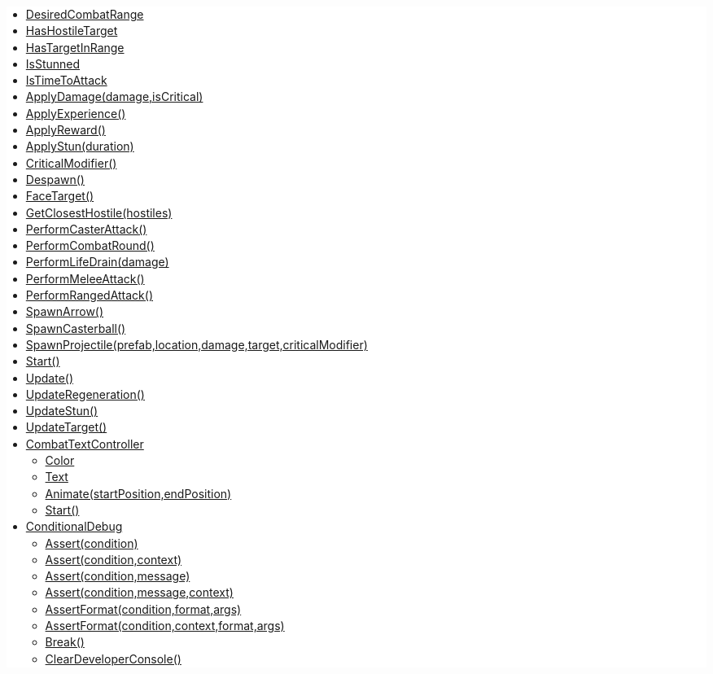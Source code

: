   - [DesiredCombatRange](#P-CombatController-DesiredCombatRange 'CombatController.DesiredCombatRange')
  - [HasHostileTarget](#P-CombatController-HasHostileTarget 'CombatController.HasHostileTarget')
  - [HasTargetInRange](#P-CombatController-HasTargetInRange 'CombatController.HasTargetInRange')
  - [IsStunned](#P-CombatController-IsStunned 'CombatController.IsStunned')
  - [IsTimeToAttack](#P-CombatController-IsTimeToAttack 'CombatController.IsTimeToAttack')
  - [ApplyDamage(damage,isCritical)](#M-CombatController-ApplyDamage-System-Int32,System-Boolean- 'CombatController.ApplyDamage(System.Int32,System.Boolean)')
  - [ApplyExperience()](#M-CombatController-ApplyExperience 'CombatController.ApplyExperience')
  - [ApplyReward()](#M-CombatController-ApplyReward 'CombatController.ApplyReward')
  - [ApplyStun(duration)](#M-CombatController-ApplyStun-System-Single- 'CombatController.ApplyStun(System.Single)')
  - [CriticalModifier()](#M-CombatController-CriticalModifier 'CombatController.CriticalModifier')
  - [Despawn()](#M-CombatController-Despawn 'CombatController.Despawn')
  - [FaceTarget()](#M-CombatController-FaceTarget 'CombatController.FaceTarget')
  - [GetClosestHostile(hostiles)](#M-CombatController-GetClosestHostile-System-Collections-Generic-List{GameCharacterController}- 'CombatController.GetClosestHostile(System.Collections.Generic.List{GameCharacterController})')
  - [PerformCasterAttack()](#M-CombatController-PerformCasterAttack 'CombatController.PerformCasterAttack')
  - [PerformCombatRound()](#M-CombatController-PerformCombatRound 'CombatController.PerformCombatRound')
  - [PerformLifeDrain(damage)](#M-CombatController-PerformLifeDrain-System-Int32- 'CombatController.PerformLifeDrain(System.Int32)')
  - [PerformMeleeAttack()](#M-CombatController-PerformMeleeAttack 'CombatController.PerformMeleeAttack')
  - [PerformRangedAttack()](#M-CombatController-PerformRangedAttack 'CombatController.PerformRangedAttack')
  - [SpawnArrow()](#M-CombatController-SpawnArrow 'CombatController.SpawnArrow')
  - [SpawnCasterball()](#M-CombatController-SpawnCasterball 'CombatController.SpawnCasterball')
  - [SpawnProjectile(prefab,location,damage,target,criticalModifier)](#M-CombatController-SpawnProjectile-UnityEngine-GameObject,UnityEngine-Vector3,System-Int32,GameCharacterController,System-Single- 'CombatController.SpawnProjectile(UnityEngine.GameObject,UnityEngine.Vector3,System.Int32,GameCharacterController,System.Single)')
  - [Start()](#M-CombatController-Start 'CombatController.Start')
  - [Update()](#M-CombatController-Update 'CombatController.Update')
  - [UpdateRegeneration()](#M-CombatController-UpdateRegeneration 'CombatController.UpdateRegeneration')
  - [UpdateStun()](#M-CombatController-UpdateStun 'CombatController.UpdateStun')
  - [UpdateTarget()](#M-CombatController-UpdateTarget 'CombatController.UpdateTarget')
- [CombatTextController](#T-CombatTextController 'CombatTextController')
  - [Color](#P-CombatTextController-Color 'CombatTextController.Color')
  - [Text](#P-CombatTextController-Text 'CombatTextController.Text')
  - [Animate(startPosition,endPosition)](#M-CombatTextController-Animate-UnityEngine-Vector3,UnityEngine-Vector3- 'CombatTextController.Animate(UnityEngine.Vector3,UnityEngine.Vector3)')
  - [Start()](#M-CombatTextController-Start 'CombatTextController.Start')
- [ConditionalDebug](#T-ConditionalDebug 'ConditionalDebug')
  - [Assert(condition)](#M-ConditionalDebug-Assert-System-Boolean- 'ConditionalDebug.Assert(System.Boolean)')
  - [Assert(condition,context)](#M-ConditionalDebug-Assert-System-Boolean,UnityEngine-Object- 'ConditionalDebug.Assert(System.Boolean,UnityEngine.Object)')
  - [Assert(condition,message)](#M-ConditionalDebug-Assert-System-Boolean,System-Object- 'ConditionalDebug.Assert(System.Boolean,System.Object)')
  - [Assert(condition,message,context)](#M-ConditionalDebug-Assert-System-Boolean,System-Object,UnityEngine-Object- 'ConditionalDebug.Assert(System.Boolean,System.Object,UnityEngine.Object)')
  - [AssertFormat(condition,format,args)](#M-ConditionalDebug-AssertFormat-System-Boolean,System-String,System-Object[]- 'ConditionalDebug.AssertFormat(System.Boolean,System.String,System.Object[])')
  - [AssertFormat(condition,context,format,args)](#M-ConditionalDebug-AssertFormat-System-Boolean,UnityEngine-Object,System-String,System-Object[]- 'ConditionalDebug.AssertFormat(System.Boolean,UnityEngine.Object,System.String,System.Object[])')
  - [Break()](#M-ConditionalDebug-Break 'ConditionalDebug.Break')
  - [ClearDeveloperConsole()](#M-ConditionalDebug-ClearDeveloperConsole 'ConditionalDebug.ClearDeveloperConsole')